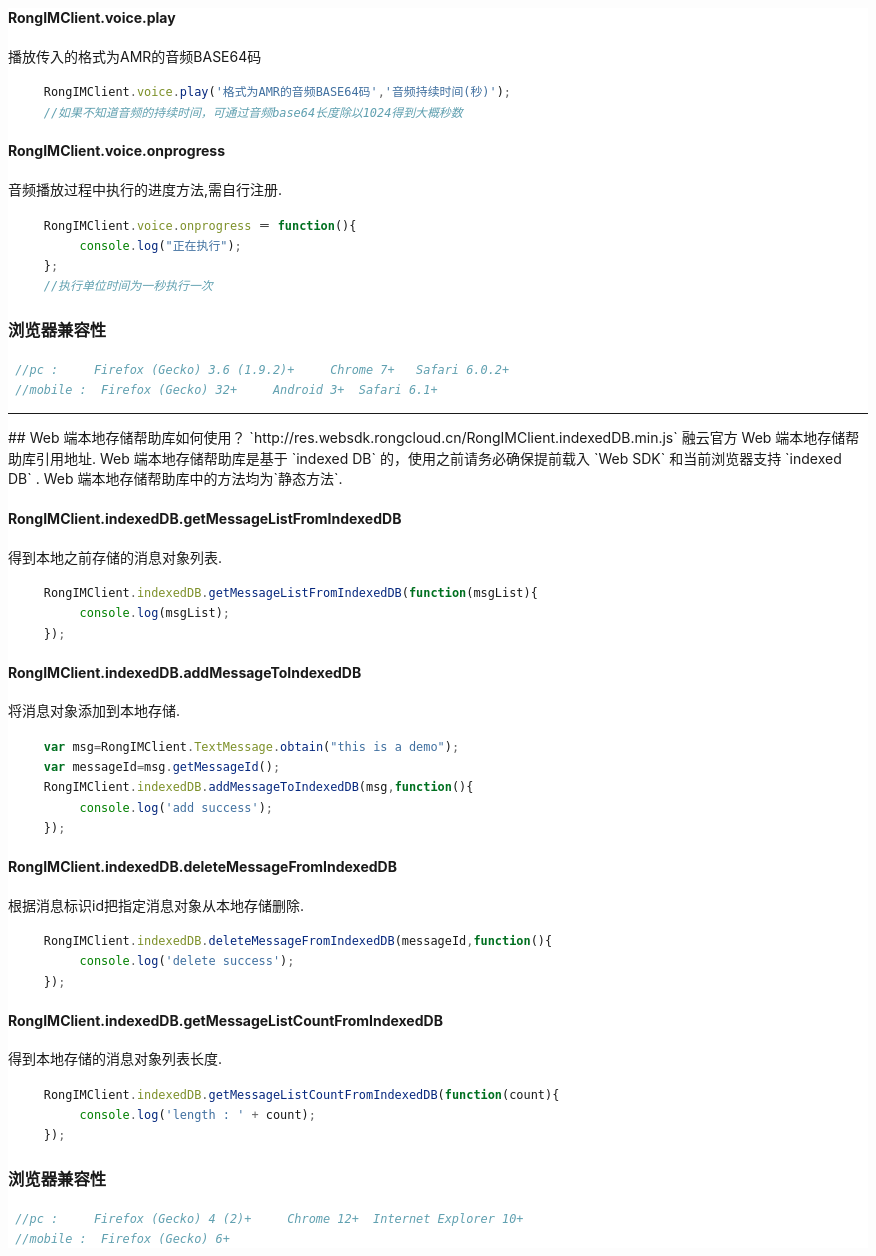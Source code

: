 #### RongIMClient.voice.play
播放传入的格式为AMR的音频BASE64码
```js
     RongIMClient.voice.play('格式为AMR的音频BASE64码','音频持续时间(秒)');
     //如果不知道音频的持续时间，可通过音频base64长度除以1024得到大概秒数
```
#### RongIMClient.voice.onprogress
音频播放过程中执行的进度方法,需自行注册.
```js
     RongIMClient.voice.onprogress ＝ function(){
          console.log("正在执行");
     };
     //执行单位时间为一秒执行一次
```
### 浏览器兼容性
```js
 //pc :     Firefox (Gecko) 3.6 (1.9.2)+     Chrome 7+   Safari 6.0.2+
 //mobile :  Firefox (Gecko) 32+     Android 3+  Safari 6.1+
```
<hr>
## Web 端本地存储帮助库如何使用？
`http://res.websdk.rongcloud.cn/RongIMClient.indexedDB.min.js` 融云官方 Web 端本地存储帮助库引用地址. Web 端本地存储帮助库是基于 `indexed DB` 的，使用之前请务必确保提前载入 `Web SDK` 和当前浏览器支持 `indexed DB` . Web 端本地存储帮助库中的方法均为`静态方法`.

#### RongIMClient.indexedDB.getMessageListFromIndexedDB
得到本地之前存储的消息对象列表.
```js
     RongIMClient.indexedDB.getMessageListFromIndexedDB(function(msgList){
          console.log(msgList);
     });
```

#### RongIMClient.indexedDB.addMessageToIndexedDB
将消息对象添加到本地存储.
```js
     var msg=RongIMClient.TextMessage.obtain("this is a demo");
     var messageId=msg.getMessageId();
     RongIMClient.indexedDB.addMessageToIndexedDB(msg,function(){
          console.log('add success');
     });
```
#### RongIMClient.indexedDB.deleteMessageFromIndexedDB
根据消息标识id把指定消息对象从本地存储删除.
```js
     RongIMClient.indexedDB.deleteMessageFromIndexedDB(messageId,function(){
          console.log('delete success');
     });
```
#### RongIMClient.indexedDB.getMessageListCountFromIndexedDB
得到本地存储的消息对象列表长度.
```js
     RongIMClient.indexedDB.getMessageListCountFromIndexedDB(function(count){
          console.log('length : ' + count);
     });
```
### 浏览器兼容性
```js
 //pc :     Firefox (Gecko) 4 (2)+     Chrome 12+  Internet Explorer 10+
 //mobile :  Firefox (Gecko) 6+
```
